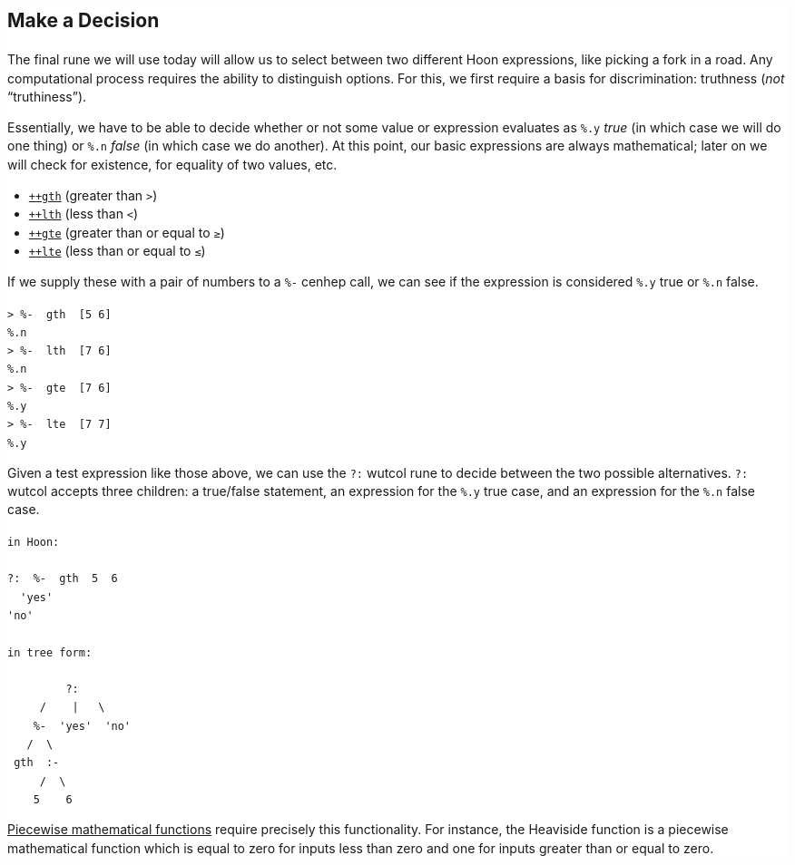 ##  Make a Decision

The final rune we will use today will allow us to select between two different Hoon expressions, like picking a fork in a road.  Any computational process requires the ability to distinguish options.  For this, we first require a basis for discrimination:  truthness (_not_ “truthiness”).

Essentially, we have to be able to decide whether or not some value or expression evaluates as `%.y` _true_ (in which case we will do one thing) or `%.n` _false_ (in which case we do another).  At this point, our basic expressions are always mathematical; later on we will check for existence, for equality of two values, etc.

- [`++gth`](https://urbit.org/docs/hoon/reference/stdlib/1a#gth) (greater than `>`)
- [`++lth`](https://urbit.org/docs/hoon/reference/stdlib/1a#lth) (less than `<`)
- [`++gte`](https://urbit.org/docs/hoon/reference/stdlib/1a#gte) (greater than or equal to `≥`)
- [`++lte`](https://urbit.org/docs/hoon/reference/stdlib/1a#lte) (less than or equal to `≤`)

If we supply these with a pair of numbers to a `%-` cenhep call, we can see if the expression is considered `%.y` true or `%.n` false.

```
> %-  gth  [5 6]
%.n
> %-  lth  [7 6]
%.n
> %-  gte  [7 6]
%.y
> %-  lte  [7 7]
%.y
```

Given a test expression like those above, we can use the `?:` wutcol rune to decide between the two possible alternatives.  `?:` wutcol accepts three children:  a true/false statement, an expression for the `%.y` true case, and an expression for the `%.n` false case.

```
in Hoon:

?:  %-  gth  5  6
  'yes'
'no'

in tree form:

         ?:
     /    |   \
    %-  'yes'  'no'
   /  \ 
 gth  :-
     /  \
    5    6
```

[Piecewise mathematical functions](https://en.wikipedia.org/wiki/Piecewise) require precisely this functionality.  For instance, the Heaviside function is a piecewise mathematical function which is equal to zero for inputs less than zero and one for inputs greater than or equal to zero.
